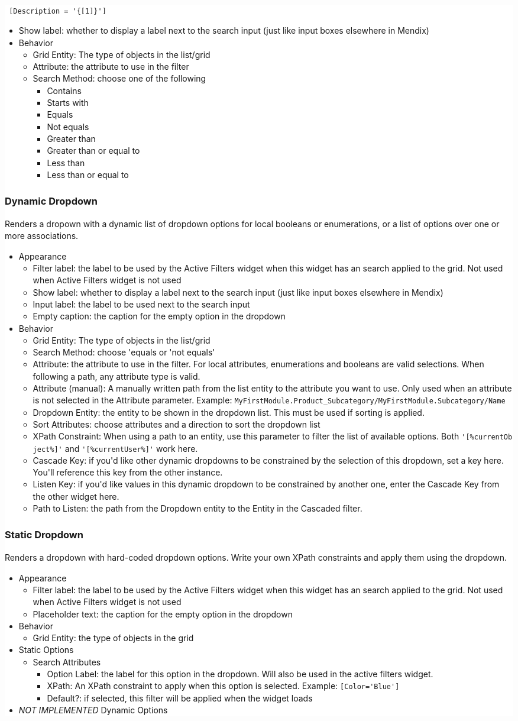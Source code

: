    ``` [Description = '{[1]}']```      
   * Show label: whether to display a label next to the search input (just like input boxes elsewhere in Mendix)
* Behavior
   * Grid Entity: The type of objects in the list/grid
   * Attribute: the attribute to use in the filter
   * Search Method: choose one of the following
      * Contains
      * Starts with
      * Equals
      * Not equals
      * Greater than
      * Greater than or equal to
      * Less than
      * Less than or equal to

### Dynamic Dropdown
Renders a dropown with a dynamic list of dropdown options for local booleans or enumerations, or a list of options over one or more associations.

* Appearance
   * Filter label: the label to be used by the Active Filters widget when this widget has an search applied to the grid. Not used when Active Filters widget is not used
   * Show label: whether to display a label next to the search input (just like input boxes elsewhere in Mendix)
   * Input label: the label to be used next to the search input
   * Empty caption: the caption for the empty option in the dropdown
* Behavior
   * Grid Entity: The type of objects in the list/grid
   * Search Method: choose 'equals or 'not equals'
   * Attribute: the attribute to use in the filter. For local attributes, enumerations and booleans are valid selections. When following a path, any attribute type is valid.
   * Attribute (manual): A manually written path from the list entity to the attribute you want to use. Only used when an attribute is not selected in the Attribute parameter. Example: 
   ```MyFirstModule.Product_Subcategory/MyFirstModule.Subcategory/Name```
   * Dropdown Entity: the entity to be shown in the dropdown list. This must be used if sorting is applied.
   * Sort Attributes: choose attributes and a direction to sort the dropdown list
   * XPath Constraint: When using a path to an entity, use this parameter to filter the list of available options. Both ```'[%currentObject%]'``` and ```'[%currentUser%]'``` work here.
   * Cascade Key: if you'd like other dynamic dropdowns to be constrained by the selection of this dropdown, set a key here. You'll reference this key from the other instance.
   * Listen Key: if you'd like values in this dynamic dropdown to be constrained by another one, enter the Cascade Key from the other widget here.
   * Path to Listen: the path from the Dropdown entity to the Entity in the Cascaded filter.

### Static Dropdown
Renders a dropdown with hard-coded dropdown options. Write your own XPath constraints and apply them using the dropdown.

* Appearance
   * Filter label: the label to be used by the Active Filters widget when this widget has an search applied to the grid. Not used when Active Filters widget is not used
   * Placeholder text: the caption for the empty option in the dropdown
* Behavior
   * Grid Entity: the type of objects in the grid
* Static Options
   * Search Attributes
      * Option Label: the label for this option in the dropdown. Will also be used in the active filters widget.
      * XPath: An XPath constraint to apply when this option is selected. Example: ```[Color='Blue']```
      * Default?: if selected, this filter will be applied when the widget loads
* *NOT IMPLEMENTED* Dynamic Options 
   ```